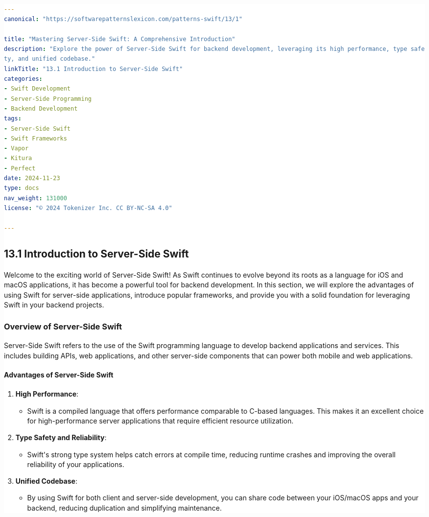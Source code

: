 ```yaml
---
canonical: "https://softwarepatternslexicon.com/patterns-swift/13/1"

title: "Mastering Server-Side Swift: A Comprehensive Introduction"
description: "Explore the power of Server-Side Swift for backend development, leveraging its high performance, type safety, and unified codebase."
linkTitle: "13.1 Introduction to Server-Side Swift"
categories:
- Swift Development
- Server-Side Programming
- Backend Development
tags:
- Server-Side Swift
- Swift Frameworks
- Vapor
- Kitura
- Perfect
date: 2024-11-23
type: docs
nav_weight: 131000
license: "© 2024 Tokenizer Inc. CC BY-NC-SA 4.0"

---
```


## 13.1 Introduction to Server-Side Swift

Welcome to the exciting world of Server-Side Swift! As Swift continues to evolve beyond its roots as a language for iOS and macOS applications, it has become a powerful tool for backend development. In this section, we will explore the advantages of using Swift for server-side applications, introduce popular frameworks, and provide you with a solid foundation for leveraging Swift in your backend projects.

### Overview of Server-Side Swift

Server-Side Swift refers to the use of the Swift programming language to develop backend applications and services. This includes building APIs, web applications, and other server-side components that can power both mobile and web applications.

#### Advantages of Server-Side Swift

1. **High Performance**: 
   - Swift is a compiled language that offers performance comparable to C-based languages. This makes it an excellent choice for high-performance server applications that require efficient resource utilization.

2. **Type Safety and Reliability**: 
   - Swift's strong type system helps catch errors at compile time, reducing runtime crashes and improving the overall reliability of your applications.

3. **Unified Codebase**: 
   - By using Swift for both client and server-side development, you can share code between your iOS/macOS apps and your backend, reducing duplication and simplifying maintenance.
